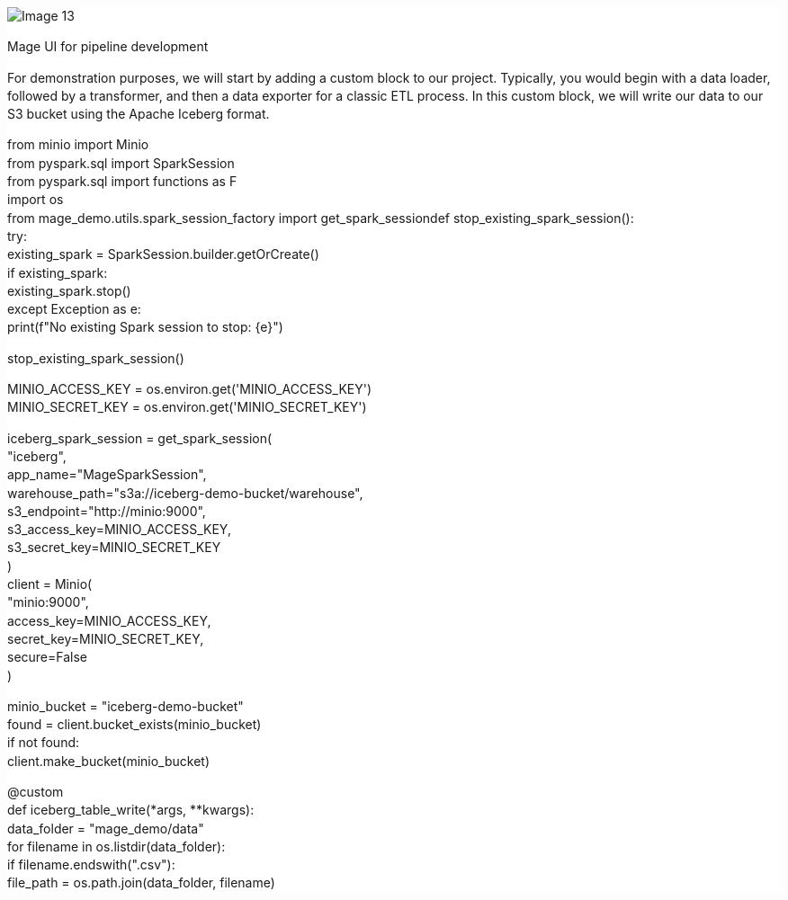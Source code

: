 ![Image 13](https://miro.medium.com/v2/resize:fit:700/1*r99VjLg-BE_yLHWapqZFxA.png)

Mage UI for pipeline development

For demonstration purposes, we will start by adding a custom block to our project. Typically, you would begin with a data loader, followed by a transformer, and then a data exporter for a classic ETL process. In this custom block, we will write our data to our S3 bucket using the Apache Iceberg format.

from minio import Minio  
from pyspark.sql import SparkSession  
from pyspark.sql import functions as F  
import os  
from mage\_demo.utils.spark\_session\_factory import get\_spark\_sessiondef stop\_existing\_spark\_session():  
    try:  
        existing\_spark = SparkSession.builder.getOrCreate()  
        if existing\_spark:  
            existing\_spark.stop()  
    except Exception as e:  
        print(f"No existing Spark session to stop: {e}")

stop\_existing\_spark\_session()

MINIO\_ACCESS\_KEY = os.environ.get('MINIO\_ACCESS\_KEY')  
MINIO\_SECRET\_KEY = os.environ.get('MINIO\_SECRET\_KEY')

iceberg\_spark\_session = get\_spark\_session(  
    "iceberg",  
    app\_name="MageSparkSession",  
    warehouse\_path="s3a://iceberg-demo-bucket/warehouse",  
    s3\_endpoint="http://minio:9000",  
    s3\_access\_key=MINIO\_ACCESS\_KEY,  
    s3\_secret\_key=MINIO\_SECRET\_KEY  
)  
client = Minio(  
    "minio:9000",  
    access\_key=MINIO\_ACCESS\_KEY,  
    secret\_key=MINIO\_SECRET\_KEY,  
    secure=False  
)

minio\_bucket = "iceberg-demo-bucket"  
found = client.bucket\_exists(minio\_bucket)  
if not found:  
    client.make\_bucket(minio\_bucket)

@custom  
def iceberg\_table\_write(\*args, \*\*kwargs):  
    data\_folder = "mage\_demo/data"    
    for filename in os.listdir(data\_folder):  
        if filename.endswith(".csv"):  
            file\_path = os.path.join(data\_folder, filename)
